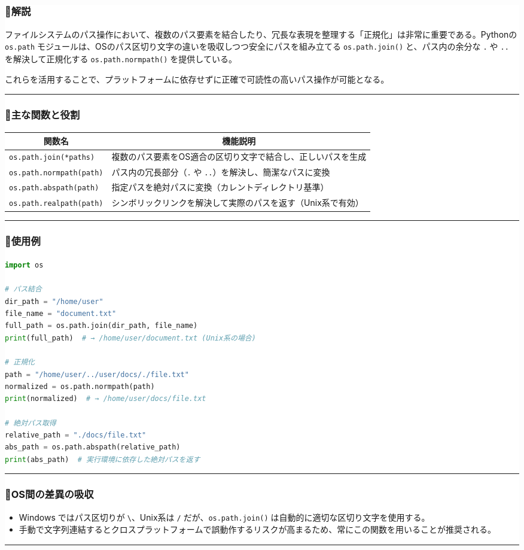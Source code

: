 ### 📝解説

ファイルシステムのパス操作において、複数のパス要素を結合したり、冗長な表現を整理する「正規化」は非常に重要である。Pythonの `os.path` モジュールは、OSのパス区切り文字の違いを吸収しつつ安全にパスを組み立てる `os.path.join()` と、パス内の余分な `.` や `..` を解決して正規化する `os.path.normpath()` を提供している。

これらを活用することで、プラットフォームに依存せずに正確で可読性の高いパス操作が可能となる。

---

### 📝主な関数と役割

| 関数名                      | 機能説明                              |
| ------------------------ | --------------------------------- |
| `os.path.join(*paths)`   | 複数のパス要素をOS適合の区切り文字で結合し、正しいパスを生成   |
| `os.path.normpath(path)` | パス内の冗長部分（`.` や `..`）を解決し、簡潔なパスに変換 |
| `os.path.abspath(path)`  | 指定パスを絶対パスに変換（カレントディレクトリ基準）        |
| `os.path.realpath(path)` | シンボリックリンクを解決して実際のパスを返す（Unix系で有効）  |

---

### 📝使用例

```python
import os

# パス結合
dir_path = "/home/user"
file_name = "document.txt"
full_path = os.path.join(dir_path, file_name)
print(full_path)  # → /home/user/document.txt (Unix系の場合)

# 正規化
path = "/home/user/../user/docs/./file.txt"
normalized = os.path.normpath(path)
print(normalized)  # → /home/user/docs/file.txt

# 絶対パス取得
relative_path = "./docs/file.txt"
abs_path = os.path.abspath(relative_path)
print(abs_path)  # 実行環境に依存した絶対パスを返す
```

---

### 📝OS間の差異の吸収

* Windows ではパス区切りが `\`、Unix系は `/` だが、`os.path.join()` は自動的に適切な区切り文字を使用する。
* 手動で文字列連結するとクロスプラットフォームで誤動作するリスクが高まるため、常にこの関数を用いることが推奨される。

---
